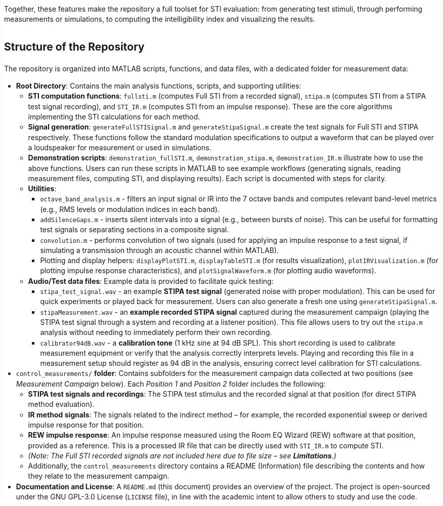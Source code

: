 Together, these features make the repository a full toolset for STI evaluation: from generating test stimuli, through performing measurements or simulations, to computing the intelligibility index and visualizing the results.

## Structure of the Repository
The repository is organized into MATLAB scripts, functions, and data files, with a dedicated folder for measurement data:
+ **Root Directory**: Contains the main analysis functions, scripts, and supporting utilities:
  + **STI computation functions**: <code>fullsti.m</code> (computes Full STI from a recorded signal), <code>stipa.m</code> (computes STI from a STIPA test signal recording), and <code>STI_IR.m</code> (computes STI from an impulse response). These are the core algorithms implementing the STI calculations for each method.
  + **Signal generation**: <code>generateFullSTISignal.m</code> and <code>generateStipaSignal.m</code> create the test signals for Full STI and STIPA respectively. These functions follow the standard modulation specifications to output a waveform that can be played over a loudspeaker for measurement or used in simulations.
  + **Demonstration scripts**: <code>demonstration_fullSTI.m</code>, <code>demonstration_stipa.m</code>, <code>demonstration_IR.m</code> illustrate how to use the above functions. Users can run these scripts in MATLAB to see example workflows (generating signals, reading measurement files, computing STI, and displaying results). Each script is documented with steps for clarity.
  + **Utilities**:
    + <code>octave_band_analysis.m</code> - filters an input signal or IR into the 7 octave bands and computes relevant band-level metrics (e.g., RMS levels or modulation indices in each band).
    + <code>addSilenceGaps.m</code> - inserts silent intervals into a signal (e.g., between bursts of noise). This can be useful for formatting test signals or separating sections in a composite signal.
    + <code>convolution.m</code> - performs convolution of two signals (used for applying an impulse response to a test signal, if simulating a transmission through an acoustic channel within MATLAB).
    + Plotting and display helpers: <code>displayPlotSTI.m</code>, <code>displayTableSTI.m</code> (for results visualization), <code>plotIRVisualization.m</code> (for plotting impulse response characteristics), and <code>plotSignalWaveform.m</code> (for plotting audio waveforms).
  + **Audio/Test data files**: Example data is provided to facilitate quick testing:
    +  <code>stipa_test_signal.wav</code> - an example **STIPA test signal** (generated noise with proper modulation). This can be used for quick experiments or played back for measurement. Users can also generate a fresh one using <code>generateStipaSignal.m</code>.
    +  <code>stipaMeasurement.wav</code> - an **example recorded STIPA signal** captured during the measurement campaign (playing the STIPA test signal through a system and recording at a listener position). This file allows users to try out the <code>stipa.m</code> analysis without needing to immediately perform their own recording.
    +  <code>calibrator94dB.wav</code> - a **calibration tone** (1 kHz sine at 94 dB SPL). This short recording is used to calibrate measurement equipment or verify that the analysis correctly interprets levels. Playing and recording this file in a measurement setup should register as 94 dB in the analysis, ensuring correct level calibration for STI calculations.
+ <code>control_measurements/</code> **folder**: Contains subfolders for the measurement campaign data collected at two positions (see _Measurement Campaign_ below). Each _Position 1_ and _Position 2_ folder includes the following:
  +  **STIPA test signals and recordings**: The STIPA test stimulus and the recorded signal at that position (for direct STIPA method evaluation).
  +  **IR method signals**: The signals related to the indirect method – for example, the recorded exponential sweep or derived impulse response for that position.
  +  **REW impulse response**: An impulse response measured using the Room EQ Wizard (REW) software at that position, provided as a reference. This is a processed IR file that can be directly used with <code>STI_IR.m</code> to compute STI.
  +  _(Note: The Full STI recorded signals are not included here due to file size – see **Limitations**.)_
  +  Additionally, the <code>control_measurements</code> directory contains a README (Information) file describing the contents and how they relate to the measurement campaign.
+ **Documentation and License**: A <code>README.md</code> (this document) provides an overview of the project. The project is open-sourced under the GNU GPL-3.0 License (<code>LICENSE</code> file), in line with the academic intent to allow others to study and use the code.
